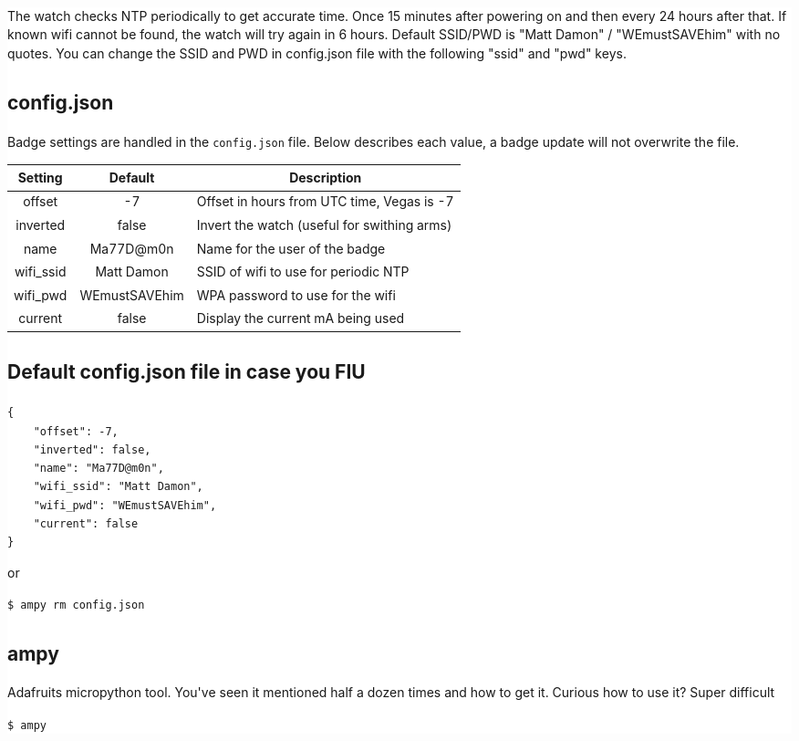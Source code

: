 The watch checks NTP periodically to get accurate time. Once 15 minutes after powering on and then every 24 hours after that. If known wifi cannot be found, the watch will try again in 6 hours. Default SSID/PWD is "Matt Damon" / "WEmustSAVEhim" with no quotes. You can change the SSID and PWD in config.json file with the following "ssid" and "pwd" keys.

## config.json ##

Badge settings are handled in the `config.json` file. Below describes each value, a badge update will not overwrite the file. 

  | Setting   | Default       | Description                                 |
  | :-------: | :-----------: | ------------------------------------------- |
  | offset    | -7            | Offset in hours from UTC time, Vegas is -7  |
  | inverted  | false         | Invert the watch (useful for swithing arms) |
  | name      | Ma77D@m0n     | Name for the user of the badge              |
  | wifi_ssid | Matt Damon    | SSID of wifi to use for periodic NTP        |
  | wifi_pwd  | WEmustSAVEhim | WPA password to use for the wifi            |
  | current   | false         | Display the current mA being used           |

## Default config.json file in case you FIU ##

```
{
    "offset": -7,
    "inverted": false,
    "name": "Ma77D@m0n",
    "wifi_ssid": "Matt Damon",
    "wifi_pwd": "WEmustSAVEhim",
    "current": false
}
```

or

```
$ ampy rm config.json
```

## ampy ##
Adafruits micropython tool. You've seen it mentioned half a dozen times and how to get it. Curious how to use it? Super difficult
```
$ ampy
```
